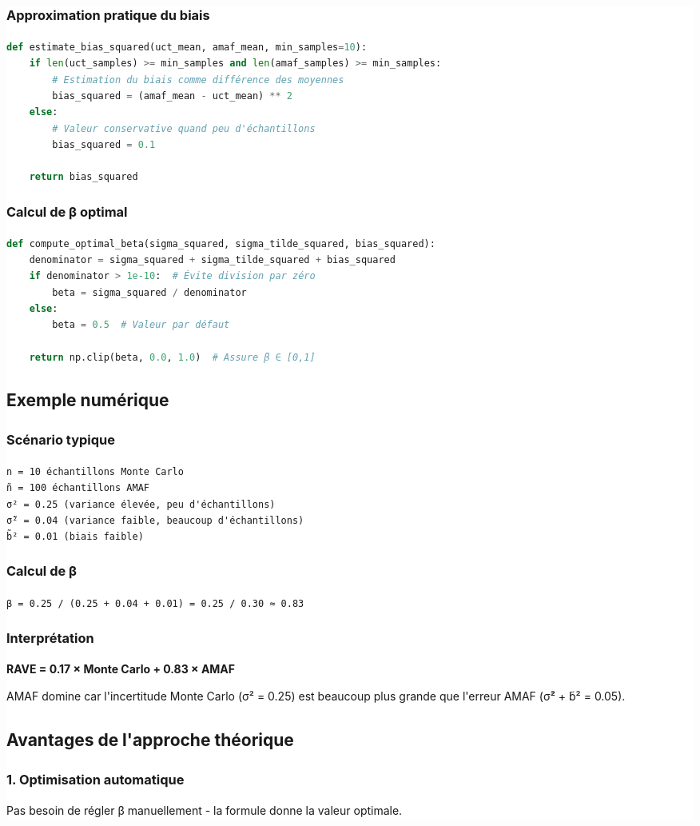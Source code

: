 ### Approximation pratique du biais
```python
def estimate_bias_squared(uct_mean, amaf_mean, min_samples=10):
    if len(uct_samples) >= min_samples and len(amaf_samples) >= min_samples:
        # Estimation du biais comme différence des moyennes
        bias_squared = (amaf_mean - uct_mean) ** 2
    else:
        # Valeur conservative quand peu d'échantillons
        bias_squared = 0.1
    
    return bias_squared
```

### Calcul de β optimal
```python
def compute_optimal_beta(sigma_squared, sigma_tilde_squared, bias_squared):
    denominator = sigma_squared + sigma_tilde_squared + bias_squared
    if denominator > 1e-10:  # Évite division par zéro
        beta = sigma_squared / denominator
    else:
        beta = 0.5  # Valeur par défaut
    
    return np.clip(beta, 0.0, 1.0)  # Assure β ∈ [0,1]
```

## Exemple numérique

### Scénario typique
```
n = 10 échantillons Monte Carlo
ñ = 100 échantillons AMAF
σ² = 0.25 (variance élevée, peu d'échantillons)
σ̃² = 0.04 (variance faible, beaucoup d'échantillons)
b̃² = 0.01 (biais faible)
```

### Calcul de β
```
β = 0.25 / (0.25 + 0.04 + 0.01) = 0.25 / 0.30 ≈ 0.83
```

### Interprétation
**RAVE = 0.17 × Monte Carlo + 0.83 × AMAF**

AMAF domine car l'incertitude Monte Carlo (σ² = 0.25) est beaucoup plus grande que l'erreur AMAF (σ̃² + b̃² = 0.05).

## Avantages de l'approche théorique

### 1. Optimisation automatique
Pas besoin de régler β manuellement - la formule donne la valeur optimale.
